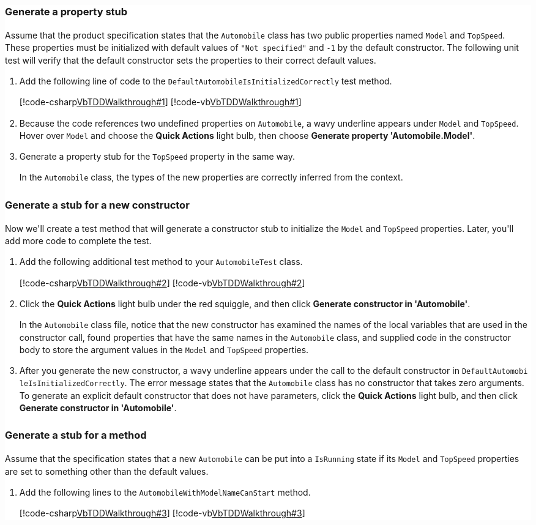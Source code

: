 ### Generate a property stub
Assume that the product specification states that the `Automobile` class has two public properties named `Model` and `TopSpeed`. These properties must be initialized with default values of `"Not specified"` and `-1` by the default constructor. The following unit test will verify that the default constructor sets the properties to their correct default values.

1. Add the following line of code to the `DefaultAutomobileIsInitializedCorrectly` test method.

     [!code-csharp[VbTDDWalkthrough#1](../ide/codesnippet/CSharp/walkthrough-test-first-support-with-the-generate-from-usage-feature_1.cs)]
     [!code-vb[VbTDDWalkthrough#1](../ide/codesnippet/VisualBasic/walkthrough-test-first-support-with-the-generate-from-usage-feature_1.vb)]

2. Because the code references two undefined properties on `Automobile`, a wavy underline appears under `Model` and `TopSpeed`. Hover over `Model` and choose the **Quick Actions** light bulb, then choose **Generate property 'Automobile.Model'**.

3. Generate a property stub for the `TopSpeed` property in the same way.

     In the `Automobile` class, the types of the new properties are correctly inferred from the context.

### Generate a stub for a new constructor
Now we'll create a test method that will generate a constructor stub to initialize the `Model` and `TopSpeed` properties. Later, you'll add more code to complete the test.

1. Add the following additional test method to your `AutomobileTest` class.

     [!code-csharp[VbTDDWalkthrough#2](../ide/codesnippet/CSharp/walkthrough-test-first-support-with-the-generate-from-usage-feature_2.cs)]
     [!code-vb[VbTDDWalkthrough#2](../ide/codesnippet/VisualBasic/walkthrough-test-first-support-with-the-generate-from-usage-feature_2.vb)]

2.  Click the **Quick Actions** light bulb under the red squiggle, and then click **Generate constructor in 'Automobile'**.

     In the `Automobile` class file, notice that the new constructor has examined the names of the local variables that are used in the constructor call, found properties that have the same names in the `Automobile` class, and supplied code in the constructor body to store the argument values in the `Model` and `TopSpeed` properties.


3.  After you generate the new constructor, a wavy underline appears under the call to the default constructor in `DefaultAutomobileIsInitializedCorrectly`. The error message states that the `Automobile` class has no constructor that takes zero arguments. To generate an explicit default constructor that does not have parameters, click the **Quick Actions** light bulb, and then click **Generate constructor in 'Automobile'**.

### Generate a stub for a method
Assume that the specification states that a new `Automobile` can be put into a `IsRunning` state if its `Model` and `TopSpeed` properties are set to something other than the default values.

1. Add the following lines to the `AutomobileWithModelNameCanStart` method.

     [!code-csharp[VbTDDWalkthrough#3](../ide/codesnippet/CSharp/walkthrough-test-first-support-with-the-generate-from-usage-feature_3.cs)]
     [!code-vb[VbTDDWalkthrough#3](../ide/codesnippet/VisualBasic/walkthrough-test-first-support-with-the-generate-from-usage-feature_3.vb)]

